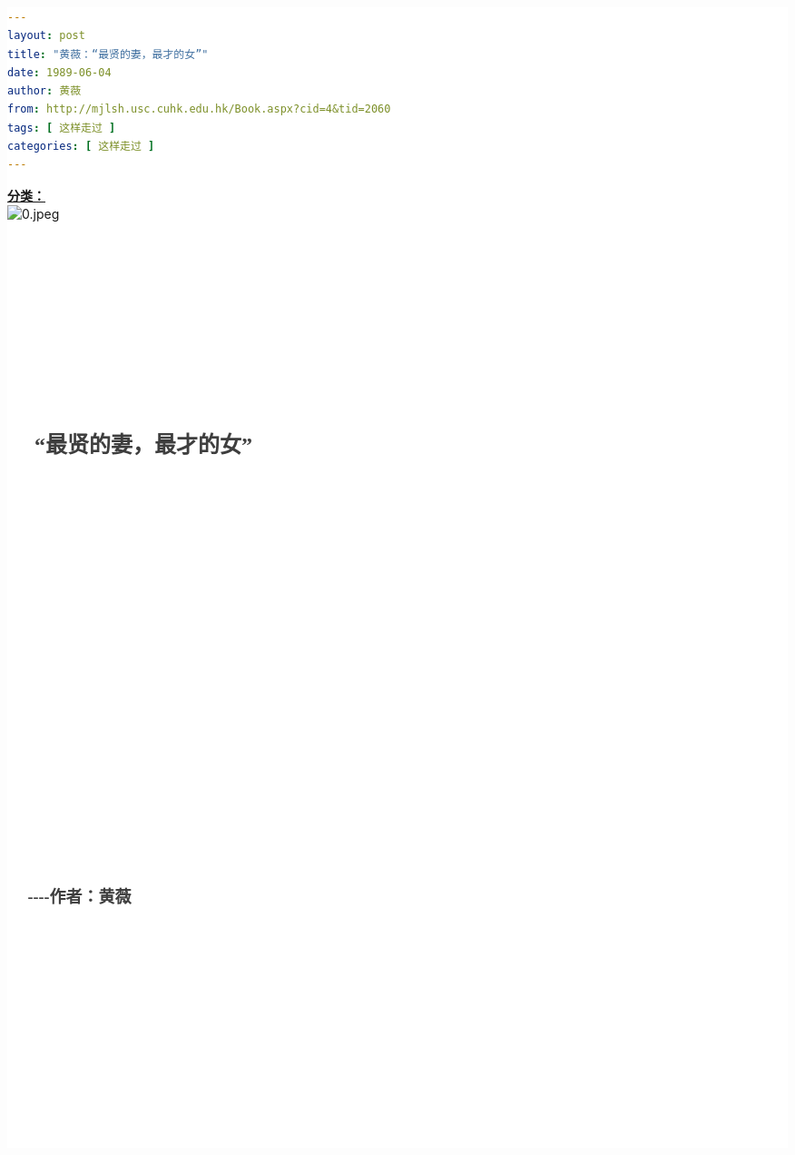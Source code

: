 ```yaml
---
layout: post
title: "黄薇：“最贤的妻，最才的女”"
date: 1989-06-04
author: 黄薇
from: http://mjlsh.usc.cuhk.edu.hk/Book.aspx?cid=4&tid=2060
tags: [ 这样走过 ]
categories: [ 这样走过 ]
---
```


<div style="margin: 15px 10px 10px 0px;">
 <div>
  <span id="ctl00_ContentPlaceHolder1_chapter1_SubjectLabel" style="font-weight:bold;text-decoration:underline;">
   分类：
  </span>
 </div>
 <div>
  <img alt="0.jpeg" border="0" height="274" src="http://mjlsh.usc.cuhk.edu.hk/medias/contents/2060/0.jpeg" width="400"/>
  <br/>
 </div>
 <div>
  <span style="color: rgb(62, 62, 62); font-family: 宋体; font-size: 16px; line-height: 32px; white-space: pre-wrap; background-color: rgb(255, 255, 255);">
   <br/>
  </span>
 </div>
 <div>
  <span style="color: rgb(62, 62, 62); font-family: 宋体; line-height: 32px; white-space: pre-wrap; background-color: rgb(255, 255, 255);">
   <b>
    <font size="5">
     “最贤的妻，最才的女”
    </font>
   </b>
  </span>
 </div>
 <div>
  <span style="color: rgb(62, 62, 62); font-family: 宋体; line-height: 32px; white-space: pre-wrap; background-color: rgb(255, 255, 255);">
   <b>
    <font size="4">
     <br/>
    </font>
   </b>
  </span>
 </div>
 <div>
  <span style="color: rgb(62, 62, 62); font-family: 宋体; line-height: 32px; white-space: pre-wrap; background-color: rgb(255, 255, 255);">
   <b>
    <font size="4">
     ----作者：黄薇
    </font>
   </b>
  </span>
 </div>
 <div>
  <span style="color: rgb(62, 62, 62); font-family: 宋体; font-size: 16px; line-height: 32px; white-space: pre-wrap; background-color: rgb(255, 255, 255);">
   <br/>